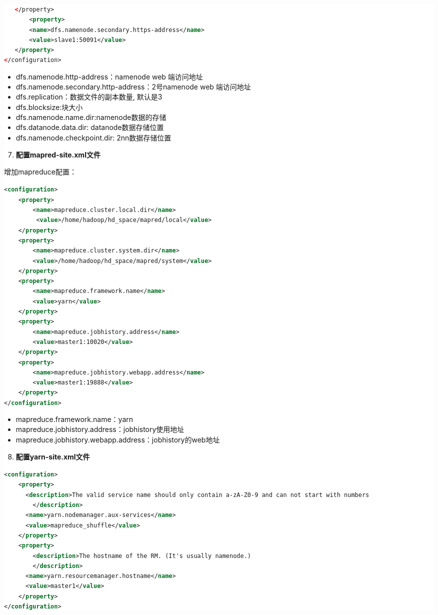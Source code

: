 ```xml
   </property>
       <property>
       <name>dfs.namenode.secondary.https-address</name>
       <value>slave1:50091</value>
   </property>
</configuration>
```

- dfs.namenode.http-address：namenode web 端访问地址
- dfs.namenode.secondary.http-address：2号namenode web 端访问地址
- dfs.replication：数据文件的副本数量, 默认是3
- dfs.blocksize:块大小
- dfs.namenode.name.dir:namenode数据的存储
- dfs.datanode.data.dir: datanode数据存储位置
- dfs.namenode.checkpoint.dir: 2nn数据存储位置

7. **配置mapred-site.xml文件**

增加mapreduce配置：

```xml
<configuration>
	<property>
        <name>mapreduce.cluster.local.dir</name>
		 <value>/home/hadoop/hd_space/mapred/local</value>
    </property>
    <property>
        <name>mapreduce.cluster.system.dir</name>
        <value>/home/hadoop/hd_space/mapred/system</value>
    </property>
    <property>
        <name>mapreduce.framework.name</name>
        <value>yarn</value>
    </property>
    <property>
        <name>mapreduce.jobhistory.address</name>
        <value>master1:10020</value>
    </property>
    <property>
        <name>mapreduce.jobhistory.webapp.address</name>
        <value>master1:19888</value>
    </property>
</configuration>
```

- mapreduce.framework.name：yarn
- mapreduce.jobhistory.address：jobhistory使用地址
- mapreduce.jobhistory.webapp.address：jobhistory的web地址

8. **配置yarn-site.xml文件**

```xml
<configuration>
    <property>
      <description>The valid service name should only contain a-zA-Z0-9 and can not start with numbers
        </description>
      <name>yarn.nodemanager.aux-services</name>
      <value>mapreduce_shuffle</value>
    </property>
    <property>
        <description>The hostname of the RM. (It's usually namenode.)
        </description>
      <name>yarn.resourcemanager.hostname</name>
      <value>master1</value>
    </property>
</configuration>
```